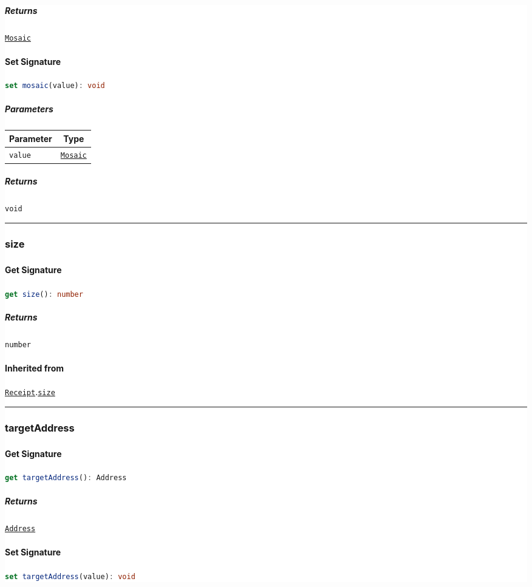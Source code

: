 ##### Returns

[`Mosaic`](Mosaic.md)

#### Set Signature

```ts
set mosaic(value): void
```

##### Parameters

| Parameter | Type |
| ------ | ------ |
| `value` | [`Mosaic`](Mosaic.md) |

##### Returns

`void`

***

### size

#### Get Signature

```ts
get size(): number
```

##### Returns

`number`

#### Inherited from

[`Receipt`](Receipt.md).[`size`](Receipt.md#size)

***

### targetAddress

#### Get Signature

```ts
get targetAddress(): Address
```

##### Returns

[`Address`](Address.md)

#### Set Signature

```ts
set targetAddress(value): void
```
